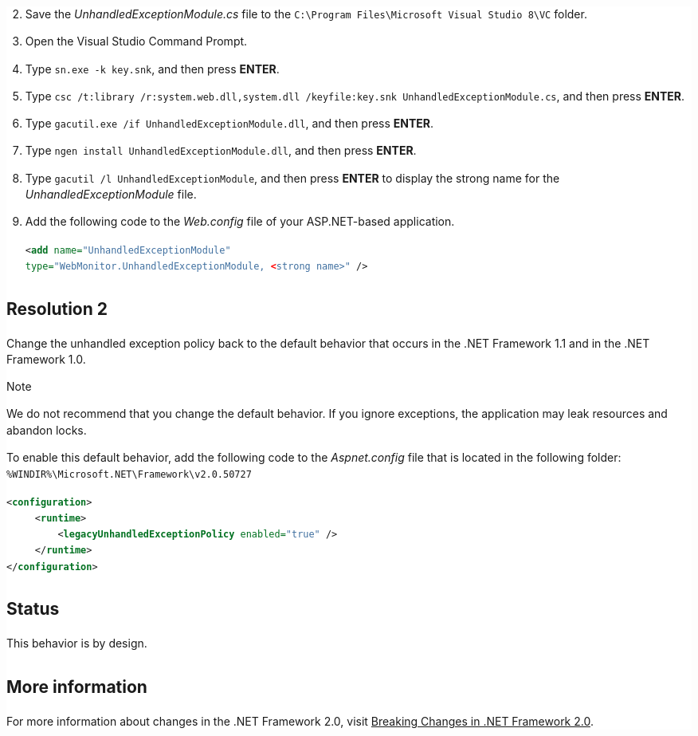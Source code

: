2. Save the *UnhandledExceptionModule.cs* file to the `C:\Program Files\Microsoft Visual Studio 8\VC` folder.
3. Open the Visual Studio Command Prompt.
4. Type `sn.exe -k key.snk`, and then press **ENTER**.
5. Type `csc /t:library /r:system.web.dll,system.dll /keyfile:key.snk UnhandledExceptionModule.cs`, and then press **ENTER**.
6. Type `gacutil.exe /if UnhandledExceptionModule.dll`, and then press **ENTER**.
7. Type `ngen install UnhandledExceptionModule.dll`, and then press **ENTER**.
8. Type `gacutil /l UnhandledExceptionModule`, and then press **ENTER** to display the strong name for the *UnhandledExceptionModule* file.
9. Add the following code to the *Web.config* file of your ASP.NET-based application.

    ```xml
    <add name="UnhandledExceptionModule"
    type="WebMonitor.UnhandledExceptionModule, <strong name>" />
    ```

## Resolution 2

Change the unhandled exception policy back to the default behavior that occurs in the .NET Framework 1.1 and in the .NET Framework 1.0.

> [!NOTE]
> We do not recommend that you change the default behavior. If you ignore exceptions, the application may leak resources and abandon locks.

To enable this default behavior, add the following code to the *Aspnet.config* file that is located in the following folder:  
`%WINDIR%\Microsoft.NET\Framework\v2.0.50727`

```xml
<configuration>
     <runtime>
         <legacyUnhandledExceptionPolicy enabled="true" />
     </runtime>
</configuration>
```

## Status

This behavior is by design.

## More information

For more information about changes in the .NET Framework 2.0, visit [Breaking Changes in .NET Framework 2.0](/previous-versions/aa570326(v=msdn.10)).
